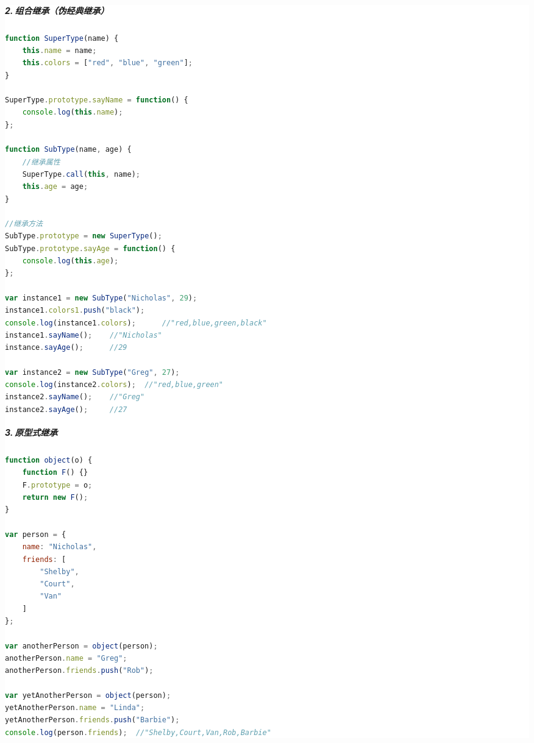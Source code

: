 ##### 2. 组合继承（伪经典继承）

```javascript
function SuperType(name) {
    this.name = name;
    this.colors = ["red", "blue", "green"];
}

SuperType.prototype.sayName = function() {
    console.log(this.name);
};

function SubType(name, age) {
    //继承属性
    SuperType.call(this, name);
    this.age = age;
}

//继承方法
SubType.prototype = new SuperType();
SubType.prototype.sayAge = function() {
    console.log(this.age);
};

var instance1 = new SubType("Nicholas", 29);
instance1.colors1.push("black");
console.log(instance1.colors);      //"red,blue,green,black"
instance1.sayName();    //"Nicholas"
instance.sayAge();      //29

var instance2 = new SubType("Greg", 27);
console.log(instance2.colors);  //"red,blue,green"
instance2.sayName();    //"Greg"
instance2.sayAge();     //27
```

##### 3. 原型式继承

```javascript
function object(o) {
    function F() {}
    F.prototype = o;
    return new F();
}

var person = {
    name: "Nicholas",
    friends: [
        "Shelby",
        "Court",
        "Van"
    ]
};

var anotherPerson = object(person);
anotherPerson.name = "Greg";
anotherPerson.friends.push("Rob");

var yetAnotherPerson = object(person);
yetAnotherPerson.name = "Linda";
yetAnotherPerson.friends.push("Barbie");
console.log(person.friends);  //"Shelby,Court,Van,Rob,Barbie"
```
